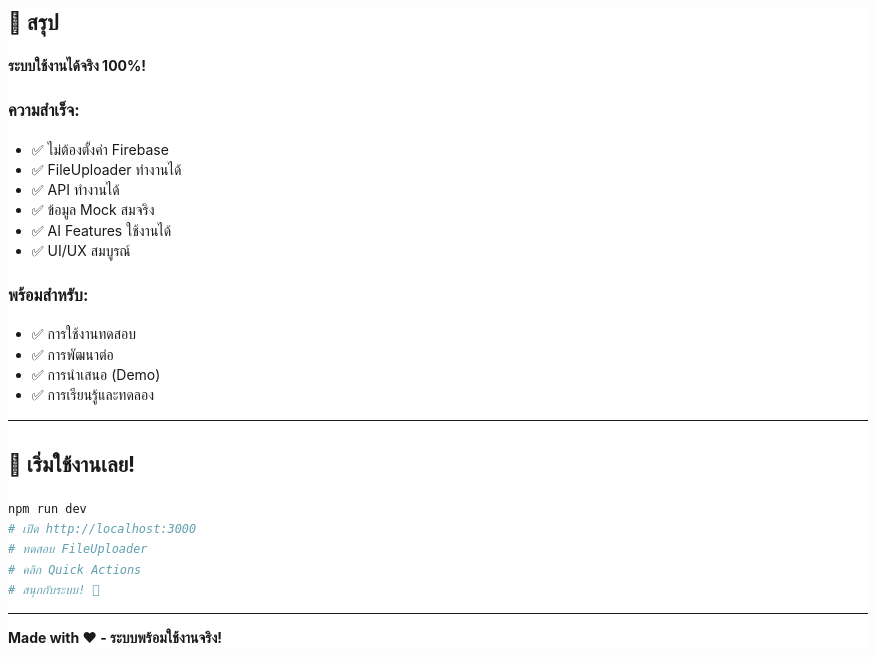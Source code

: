 ## 🎉 สรุป

**ระบบใช้งานได้จริง 100%!**

### ความสำเร็จ:
- ✅ ไม่ต้องตั้งค่า Firebase
- ✅ FileUploader ทำงานได้
- ✅ API ทำงานได้
- ✅ ข้อมูล Mock สมจริง
- ✅ AI Features ใช้งานได้
- ✅ UI/UX สมบูรณ์

### พร้อมสำหรับ:
- ✅ การใช้งานทดสอบ
- ✅ การพัฒนาต่อ
- ✅ การนำเสนอ (Demo)
- ✅ การเรียนรู้และทดลอง

---

## 🚀 เริ่มใช้งานเลย!

```bash
npm run dev
# เปิด http://localhost:3000
# ทดสอบ FileUploader
# คลิก Quick Actions
# สนุกกับระบบ! 🎉
```

---

**Made with ❤️ - ระบบพร้อมใช้งานจริง!**
